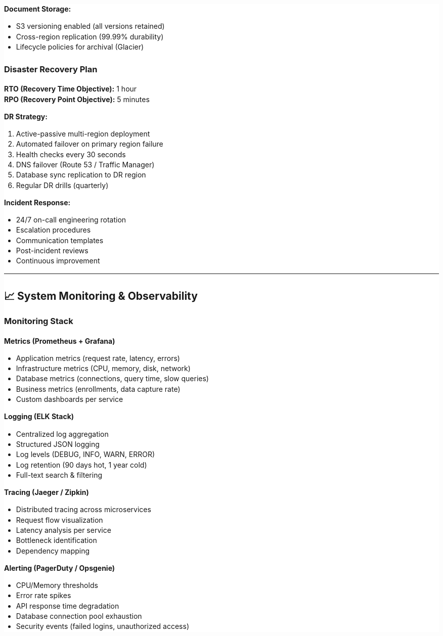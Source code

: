 **Document Storage:**
- S3 versioning enabled (all versions retained)
- Cross-region replication (99.99% durability)
- Lifecycle policies for archival (Glacier)

### Disaster Recovery Plan

**RTO (Recovery Time Objective):** 1 hour  
**RPO (Recovery Point Objective):** 5 minutes

**DR Strategy:**
1. Active-passive multi-region deployment
2. Automated failover on primary region failure
3. Health checks every 30 seconds
4. DNS failover (Route 53 / Traffic Manager)
5. Database sync replication to DR region
6. Regular DR drills (quarterly)

**Incident Response:**
- 24/7 on-call engineering rotation
- Escalation procedures
- Communication templates
- Post-incident reviews
- Continuous improvement

---

## 📈 System Monitoring & Observability

### Monitoring Stack

**Metrics (Prometheus + Grafana)**
- Application metrics (request rate, latency, errors)
- Infrastructure metrics (CPU, memory, disk, network)
- Database metrics (connections, query time, slow queries)
- Business metrics (enrollments, data capture rate)
- Custom dashboards per service

**Logging (ELK Stack)**
- Centralized log aggregation
- Structured JSON logging
- Log levels (DEBUG, INFO, WARN, ERROR)
- Log retention (90 days hot, 1 year cold)
- Full-text search & filtering

**Tracing (Jaeger / Zipkin)**
- Distributed tracing across microservices
- Request flow visualization
- Latency analysis per service
- Bottleneck identification
- Dependency mapping

**Alerting (PagerDuty / Opsgenie)**
- CPU/Memory thresholds
- Error rate spikes
- API response time degradation
- Database connection pool exhaustion
- Security events (failed logins, unauthorized access)
